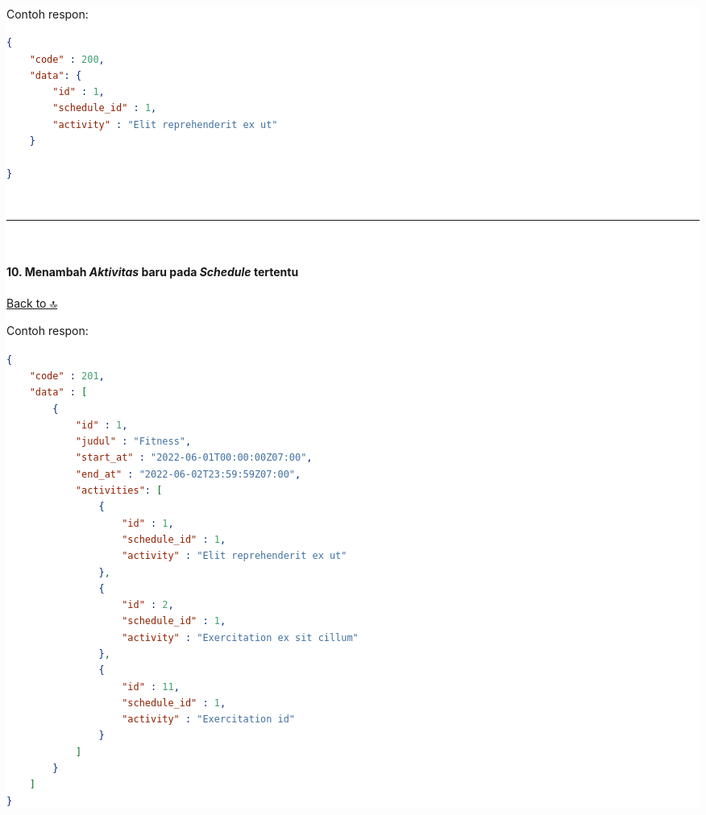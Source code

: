 Contoh respon:

```json
{
    "code" : 200,
    "data": {
        "id" : 1,
        "schedule_id" : 1,
        "activity" : "Elit reprehenderit ex ut"
    }
        
}
```

<br>

***

<br>

#### **10. Menambah _Aktivitas_ baru pada _Schedule_ tertentu**
[Back to 🔝](#note-scheduler-😃)

Contoh respon:

```json
{
    "code" : 201,
    "data" : [
        {
            "id" : 1,
            "judul" : "Fitness",
            "start_at" : "2022-06-01T00:00:00Z07:00",
            "end_at" : "2022-06-02T23:59:59Z07:00",
            "activities": [
                {
                    "id" : 1,
                    "schedule_id" : 1,
                    "activity" : "Elit reprehenderit ex ut"
                },
                {
                    "id" : 2,
                    "schedule_id" : 1,
                    "activity" : "Exercitation ex sit cillum"
                },
                {
                    "id" : 11,
                    "schedule_id" : 1,
                    "activity" : "Exercitation id"
                }
            ]
        }
    ]
}
```
